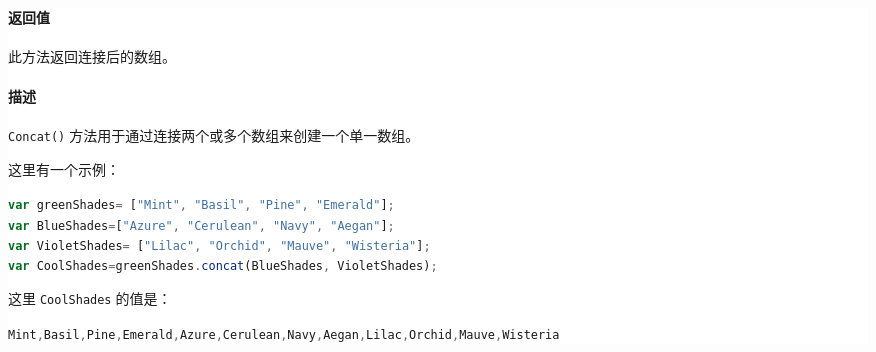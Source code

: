 #### 返回值

此方法返回连接后的数组。

#### 描述

`Concat()` 方法用于通过连接两个或多个数组来创建一个单一数组。

这里有一个示例：

```js
var greenShades= ["Mint", "Basil", "Pine", "Emerald"];
var BlueShades=["Azure", "Cerulean", "Navy", "Aegan"];
var VioletShades= ["Lilac", "Orchid", "Mauve", "Wisteria"];
var CoolShades=greenShades.concat(BlueShades, VioletShades);
```

这里 `CoolShades` 的值是：

```js
Mint,Basil,Pine,Emerald,Azure,Cerulean,Navy,Aegan,Lilac,Orchid,Mauve,Wisteria
```
